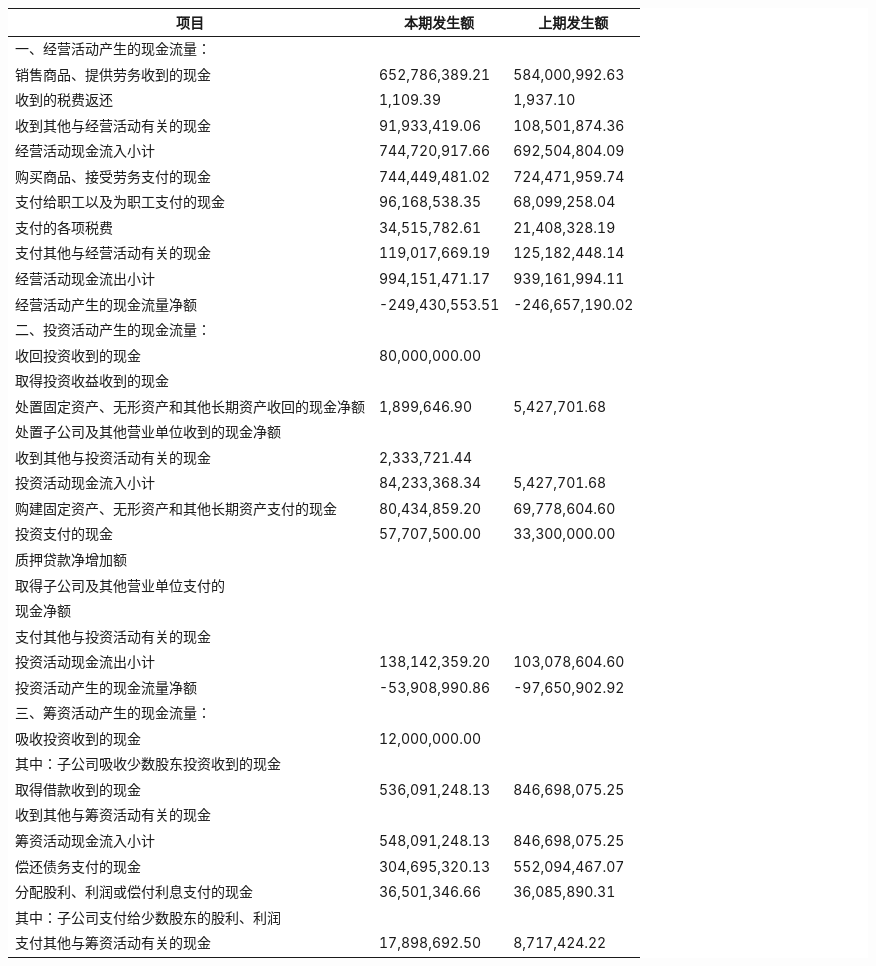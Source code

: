 | 项目|本期发生额|上期发生额|
| ---|---|---|
| 一、经营活动产生的现金流量：|||
| 销售商品、提供劳务收到的现金|652,786,389.21|584,000,992.63|
| 收到的税费返还|1,109.39|1,937.10|
| 收到其他与经营活动有关的现金|91,933,419.06|108,501,874.36|
| 经营活动现金流入小计|744,720,917.66|692,504,804.09|
| 购买商品、接受劳务支付的现金|744,449,481.02|724,471,959.74|
| 支付给职工以及为职工支付的现金|96,168,538.35|68,099,258.04|
| 支付的各项税费|34,515,782.61|21,408,328.19|
| 支付其他与经营活动有关的现金|119,017,669.19|125,182,448.14|
| 经营活动现金流出小计|994,151,471.17|939,161,994.11|
| 经营活动产生的现金流量净额|-249,430,553.51|-246,657,190.02|
| 二、投资活动产生的现金流量：|||
| 收回投资收到的现金|80,000,000.00||
| 取得投资收益收到的现金|||
| 处置固定资产、无形资产和其他长期资产收回的现金净额|1,899,646.90|5,427,701.68|
| 处置子公司及其他营业单位收到的现金净额|||
| 收到其他与投资活动有关的现金|2,333,721.44||
| 投资活动现金流入小计|84,233,368.34|5,427,701.68|
| 购建固定资产、无形资产和其他长期资产支付的现金|80,434,859.20|69,778,604.60|
| 投资支付的现金|57,707,500.00|33,300,000.00|
| 质押贷款净增加额|||
| 取得子公司及其他营业单位支付的|||
| 现金净额|||
| 支付其他与投资活动有关的现金|||
| 投资活动现金流出小计|138,142,359.20|103,078,604.60|
| 投资活动产生的现金流量净额|-53,908,990.86|-97,650,902.92|
| 三、筹资活动产生的现金流量：|||
| 吸收投资收到的现金|12,000,000.00||
| 其中：子公司吸收少数股东投资收到的现金|||
| 取得借款收到的现金|536,091,248.13|846,698,075.25|
| 收到其他与筹资活动有关的现金|||
| 筹资活动现金流入小计|548,091,248.13|846,698,075.25|
| 偿还债务支付的现金|304,695,320.13|552,094,467.07|
| 分配股利、利润或偿付利息支付的现金|36,501,346.66|36,085,890.31|
| 其中：子公司支付给少数股东的股利、利润|||
| 支付其他与筹资活动有关的现金|17,898,692.50|8,717,424.22|